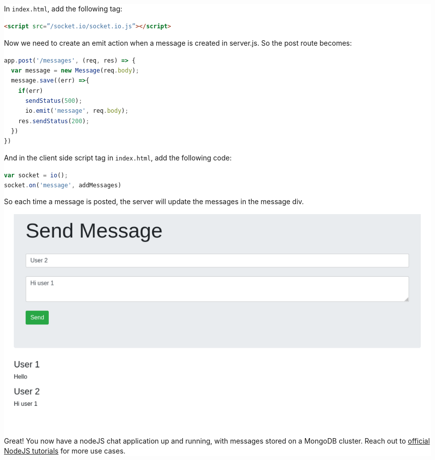 In `index.html`, add the following tag:

```html
<script src=”/socket.io/socket.io.js”></script>
```

Now we need to create an emit action when a message is created in server.js. So the post route becomes:

```javascript
app.post('/messages', (req, res) => {  
  var message = new Message(req.body);  
  message.save((err) =>{  
    if(err)  
      sendStatus(500);  
      io.emit('message', req.body);
    res.sendStatus(200);  
  })  
})
```

And in the client side script tag in `index.html`, add the following code:

```javascript
var socket = io();
socket.on('message', addMessages)
```

So each time a message is posted, the server will update the messages in the message div.

![NodeJS Chat App second user](images/mongodb_tuto_01_connect_nodejs_to_managed_mongodb-20220215104535750.png)

Great! You now have a nodeJS chat application up and running, with messages stored on a MongoDB cluster. Reach out to [official NodeJS tutorials](https://nodejs.dev/en/learn/) for more use cases.
